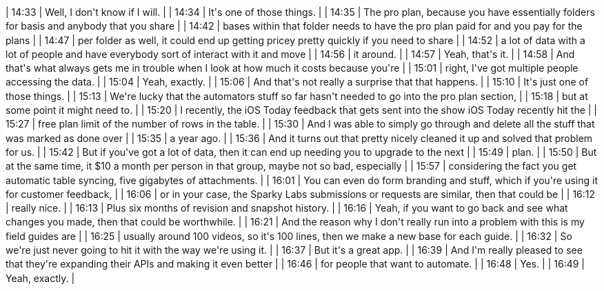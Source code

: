 | 14:33      | Well, I don't know if I will.                                                                             |
| 14:34      | It's one of those things.                                                                                 |
| 14:35      | The pro plan, because you have essentially folders for basis and anybody that you share                   |
| 14:42      | bases within that folder needs to have the pro plan paid for and you pay for the plans                    |
| 14:47      | per folder as well, it could end up getting pricey pretty quickly if you need to share                    |
| 14:52      | a lot of data with a lot of people and have everybody sort of interact with it and move                   |
| 14:56      | it around.                                                                                                |
| 14:57      | Yeah, that's it.                                                                                          |
| 14:58      | And that's what always gets me in trouble when I look at how much it costs because you're                 |
| 15:01      | right, I've got multiple people accessing the data.                                                       |
| 15:04      | Yeah, exactly.                                                                                            |
| 15:06      | And that's not really a surprise that that happens.                                                       |
| 15:10      | It's just one of those things.                                                                            |
| 15:13      | We're lucky that the automators stuff so far hasn't needed to go into the pro plan section,               |
| 15:18      | but at some point it might need to.                                                                       |
| 15:20      | I recently, the iOS Today feedback that gets sent into the show iOS Today recently hit the                |
| 15:27      | free plan limit of the number of rows in the table.                                                       |
| 15:30      | And I was able to simply go through and delete all the stuff that was marked as done over                 |
| 15:35      | a year ago.                                                                                               |
| 15:36      | And it turns out that pretty nicely cleaned it up and solved that problem for us.                         |
| 15:42      | But if you've got a lot of data, then it can end up needing you to upgrade to the next                    |
| 15:49      | plan.                                                                                                     |
| 15:50      | But at the same time, it $10 a month per person in that group, maybe not so bad, especially               |
| 15:57      | considering the fact you get automatic table syncing, five gigabytes of attachments.                      |
| 16:01      | You can even do form branding and stuff, which if you're using it for customer feedback,                  |
| 16:06      | or in your case, the Sparky Labs submissions or requests are similar, then that could be                  |
| 16:12      | really nice.                                                                                              |
| 16:13      | Plus six months of revision and snapshot history.                                                         |
| 16:16      | Yeah, if you want to go back and see what changes you made, then that could be worthwhile.                |
| 16:21      | And the reason why I don't really run into a problem with this is my field guides are                     |
| 16:25      | usually around 100 videos, so it's 100 lines, then we make a new base for each guide.                     |
| 16:32      | So we're just never going to hit it with the way we're using it.                                          |
| 16:37      | But it's a great app.                                                                                     |
| 16:39      | And I'm really pleased to see that they're expanding their APIs and making it even better                 |
| 16:46      | for people that want to automate.                                                                         |
| 16:48      | Yes.                                                                                                      |
| 16:49      | Yeah, exactly.                                                                                            |